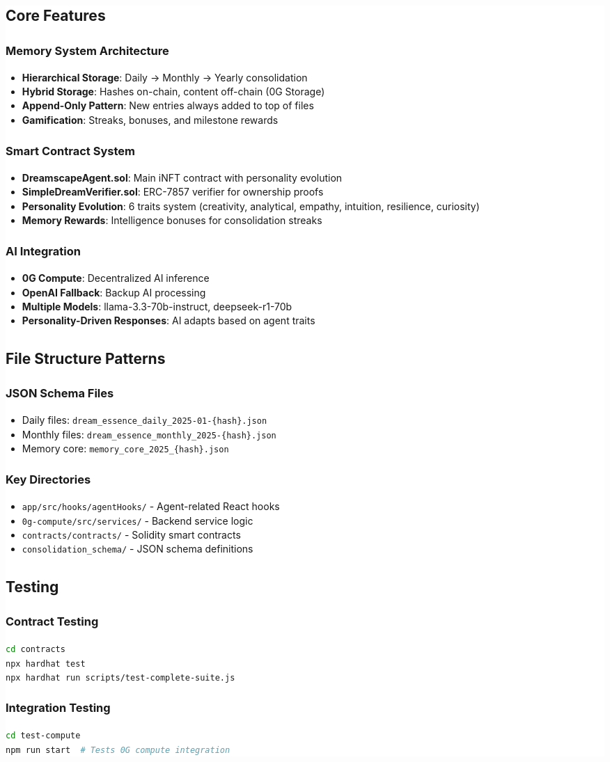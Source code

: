 ## Core Features

### Memory System Architecture
- **Hierarchical Storage**: Daily → Monthly → Yearly consolidation
- **Hybrid Storage**: Hashes on-chain, content off-chain (0G Storage)
- **Append-Only Pattern**: New entries always added to top of files
- **Gamification**: Streaks, bonuses, and milestone rewards

### Smart Contract System
- **DreamscapeAgent.sol**: Main iNFT contract with personality evolution
- **SimpleDreamVerifier.sol**: ERC-7857 verifier for ownership proofs
- **Personality Evolution**: 6 traits system (creativity, analytical, empathy, intuition, resilience, curiosity)
- **Memory Rewards**: Intelligence bonuses for consolidation streaks

### AI Integration
- **0G Compute**: Decentralized AI inference
- **OpenAI Fallback**: Backup AI processing
- **Multiple Models**: llama-3.3-70b-instruct, deepseek-r1-70b
- **Personality-Driven Responses**: AI adapts based on agent traits

## File Structure Patterns

### JSON Schema Files
- Daily files: `dream_essence_daily_2025-01-{hash}.json`
- Monthly files: `dream_essence_monthly_2025-{hash}.json`
- Memory core: `memory_core_2025_{hash}.json`

### Key Directories
- `app/src/hooks/agentHooks/` - Agent-related React hooks
- `0g-compute/src/services/` - Backend service logic
- `contracts/contracts/` - Solidity smart contracts
- `consolidation_schema/` - JSON schema definitions

## Testing

### Contract Testing
```bash
cd contracts
npx hardhat test
npx hardhat run scripts/test-complete-suite.js
```

### Integration Testing
```bash
cd test-compute
npm run start  # Tests 0G compute integration
```
